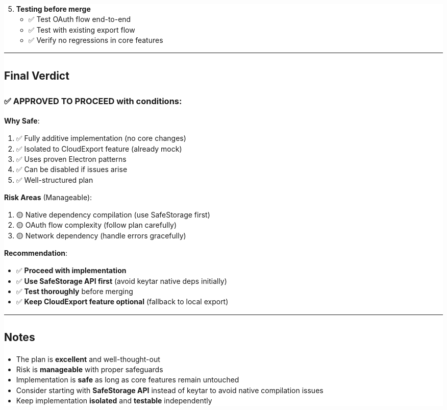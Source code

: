 5. **Testing before merge**
   - ✅ Test OAuth flow end-to-end
   - ✅ Test with existing export flow
   - ✅ Verify no regressions in core features

---

## Final Verdict

### ✅ **APPROVED TO PROCEED** with conditions:

**Why Safe**:
1. ✅ Fully additive implementation (no core changes)
2. ✅ Isolated to CloudExport feature (already mock)
3. ✅ Uses proven Electron patterns
4. ✅ Can be disabled if issues arise
5. ✅ Well-structured plan

**Risk Areas** (Manageable):
1. 🟡 Native dependency compilation (use SafeStorage first)
2. 🟡 OAuth flow complexity (follow plan carefully)
3. 🟡 Network dependency (handle errors gracefully)

**Recommendation**: 
- ✅ **Proceed with implementation**
- ✅ **Use SafeStorage API first** (avoid keytar native deps initially)
- ✅ **Test thoroughly** before merging
- ✅ **Keep CloudExport feature optional** (fallback to local export)

---

## Notes

- The plan is **excellent** and well-thought-out
- Risk is **manageable** with proper safeguards
- Implementation is **safe** as long as core features remain untouched
- Consider starting with **SafeStorage API** instead of keytar to avoid native compilation issues
- Keep implementation **isolated** and **testable** independently

